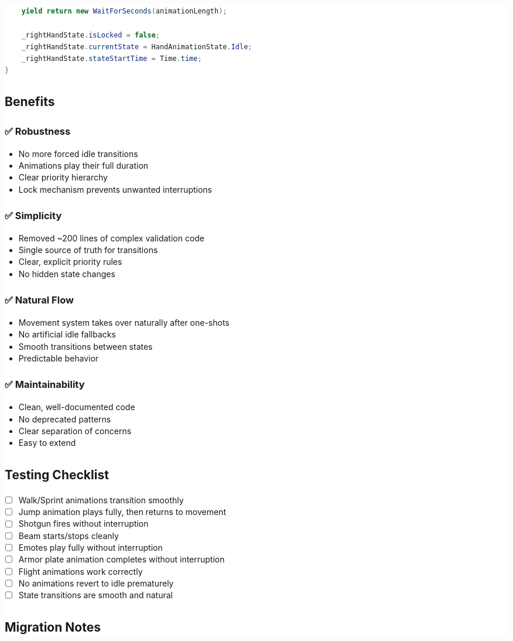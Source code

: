 ```csharp
    yield return new WaitForSeconds(animationLength);
    
    _rightHandState.isLocked = false;
    _rightHandState.currentState = HandAnimationState.Idle;
    _rightHandState.stateStartTime = Time.time;
}
```

## Benefits

### ✅ Robustness
- No more forced idle transitions
- Animations play their full duration
- Clear priority hierarchy
- Lock mechanism prevents unwanted interruptions

### ✅ Simplicity
- Removed ~200 lines of complex validation code
- Single source of truth for transitions
- Clear, explicit priority rules
- No hidden state changes

### ✅ Natural Flow
- Movement system takes over naturally after one-shots
- No artificial idle fallbacks
- Smooth transitions between states
- Predictable behavior

### ✅ Maintainability
- Clean, well-documented code
- No deprecated patterns
- Clear separation of concerns
- Easy to extend

## Testing Checklist

- [ ] Walk/Sprint animations transition smoothly
- [ ] Jump animation plays fully, then returns to movement
- [ ] Shotgun fires without interruption
- [ ] Beam starts/stops cleanly
- [ ] Emotes play fully without interruption
- [ ] Armor plate animation completes without interruption
- [ ] Flight animations work correctly
- [ ] No animations revert to idle prematurely
- [ ] State transitions are smooth and natural

## Migration Notes
